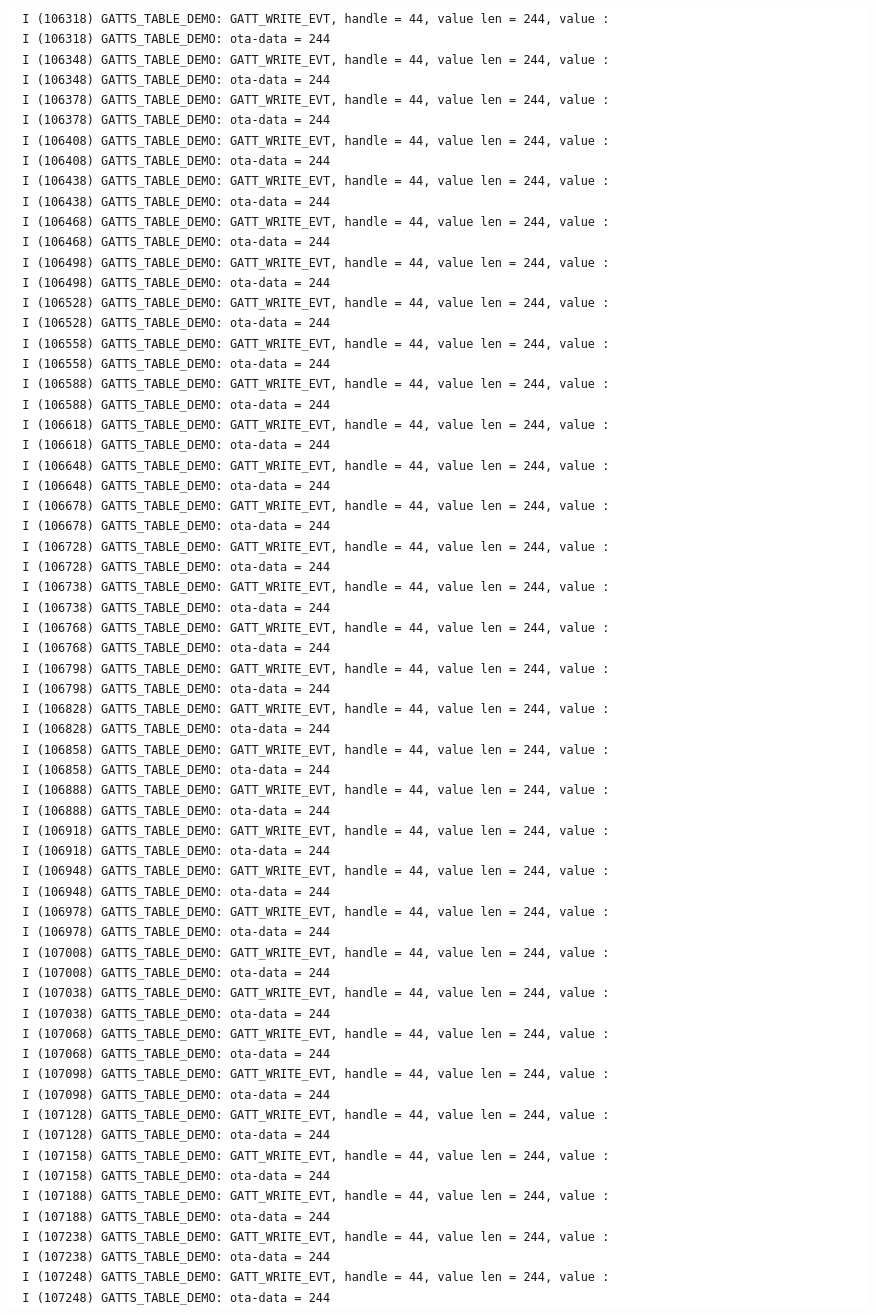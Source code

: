       I (106318) GATTS_TABLE_DEMO: GATT_WRITE_EVT, handle = 44, value len = 244, value :
      I (106318) GATTS_TABLE_DEMO: ota-data = 244
      I (106348) GATTS_TABLE_DEMO: GATT_WRITE_EVT, handle = 44, value len = 244, value :
      I (106348) GATTS_TABLE_DEMO: ota-data = 244
      I (106378) GATTS_TABLE_DEMO: GATT_WRITE_EVT, handle = 44, value len = 244, value :
      I (106378) GATTS_TABLE_DEMO: ota-data = 244
      I (106408) GATTS_TABLE_DEMO: GATT_WRITE_EVT, handle = 44, value len = 244, value :
      I (106408) GATTS_TABLE_DEMO: ota-data = 244
      I (106438) GATTS_TABLE_DEMO: GATT_WRITE_EVT, handle = 44, value len = 244, value :
      I (106438) GATTS_TABLE_DEMO: ota-data = 244
      I (106468) GATTS_TABLE_DEMO: GATT_WRITE_EVT, handle = 44, value len = 244, value :
      I (106468) GATTS_TABLE_DEMO: ota-data = 244
      I (106498) GATTS_TABLE_DEMO: GATT_WRITE_EVT, handle = 44, value len = 244, value :
      I (106498) GATTS_TABLE_DEMO: ota-data = 244
      I (106528) GATTS_TABLE_DEMO: GATT_WRITE_EVT, handle = 44, value len = 244, value :
      I (106528) GATTS_TABLE_DEMO: ota-data = 244
      I (106558) GATTS_TABLE_DEMO: GATT_WRITE_EVT, handle = 44, value len = 244, value :
      I (106558) GATTS_TABLE_DEMO: ota-data = 244
      I (106588) GATTS_TABLE_DEMO: GATT_WRITE_EVT, handle = 44, value len = 244, value :
      I (106588) GATTS_TABLE_DEMO: ota-data = 244
      I (106618) GATTS_TABLE_DEMO: GATT_WRITE_EVT, handle = 44, value len = 244, value :
      I (106618) GATTS_TABLE_DEMO: ota-data = 244
      I (106648) GATTS_TABLE_DEMO: GATT_WRITE_EVT, handle = 44, value len = 244, value :
      I (106648) GATTS_TABLE_DEMO: ota-data = 244
      I (106678) GATTS_TABLE_DEMO: GATT_WRITE_EVT, handle = 44, value len = 244, value :
      I (106678) GATTS_TABLE_DEMO: ota-data = 244
      I (106728) GATTS_TABLE_DEMO: GATT_WRITE_EVT, handle = 44, value len = 244, value :
      I (106728) GATTS_TABLE_DEMO: ota-data = 244
      I (106738) GATTS_TABLE_DEMO: GATT_WRITE_EVT, handle = 44, value len = 244, value :
      I (106738) GATTS_TABLE_DEMO: ota-data = 244
      I (106768) GATTS_TABLE_DEMO: GATT_WRITE_EVT, handle = 44, value len = 244, value :
      I (106768) GATTS_TABLE_DEMO: ota-data = 244
      I (106798) GATTS_TABLE_DEMO: GATT_WRITE_EVT, handle = 44, value len = 244, value :
      I (106798) GATTS_TABLE_DEMO: ota-data = 244
      I (106828) GATTS_TABLE_DEMO: GATT_WRITE_EVT, handle = 44, value len = 244, value :
      I (106828) GATTS_TABLE_DEMO: ota-data = 244
      I (106858) GATTS_TABLE_DEMO: GATT_WRITE_EVT, handle = 44, value len = 244, value :
      I (106858) GATTS_TABLE_DEMO: ota-data = 244
      I (106888) GATTS_TABLE_DEMO: GATT_WRITE_EVT, handle = 44, value len = 244, value :
      I (106888) GATTS_TABLE_DEMO: ota-data = 244
      I (106918) GATTS_TABLE_DEMO: GATT_WRITE_EVT, handle = 44, value len = 244, value :
      I (106918) GATTS_TABLE_DEMO: ota-data = 244
      I (106948) GATTS_TABLE_DEMO: GATT_WRITE_EVT, handle = 44, value len = 244, value :
      I (106948) GATTS_TABLE_DEMO: ota-data = 244
      I (106978) GATTS_TABLE_DEMO: GATT_WRITE_EVT, handle = 44, value len = 244, value :
      I (106978) GATTS_TABLE_DEMO: ota-data = 244
      I (107008) GATTS_TABLE_DEMO: GATT_WRITE_EVT, handle = 44, value len = 244, value :
      I (107008) GATTS_TABLE_DEMO: ota-data = 244
      I (107038) GATTS_TABLE_DEMO: GATT_WRITE_EVT, handle = 44, value len = 244, value :
      I (107038) GATTS_TABLE_DEMO: ota-data = 244
      I (107068) GATTS_TABLE_DEMO: GATT_WRITE_EVT, handle = 44, value len = 244, value :
      I (107068) GATTS_TABLE_DEMO: ota-data = 244
      I (107098) GATTS_TABLE_DEMO: GATT_WRITE_EVT, handle = 44, value len = 244, value :
      I (107098) GATTS_TABLE_DEMO: ota-data = 244
      I (107128) GATTS_TABLE_DEMO: GATT_WRITE_EVT, handle = 44, value len = 244, value :
      I (107128) GATTS_TABLE_DEMO: ota-data = 244
      I (107158) GATTS_TABLE_DEMO: GATT_WRITE_EVT, handle = 44, value len = 244, value :
      I (107158) GATTS_TABLE_DEMO: ota-data = 244
      I (107188) GATTS_TABLE_DEMO: GATT_WRITE_EVT, handle = 44, value len = 244, value :
      I (107188) GATTS_TABLE_DEMO: ota-data = 244
      I (107238) GATTS_TABLE_DEMO: GATT_WRITE_EVT, handle = 44, value len = 244, value :
      I (107238) GATTS_TABLE_DEMO: ota-data = 244
      I (107248) GATTS_TABLE_DEMO: GATT_WRITE_EVT, handle = 44, value len = 244, value :
      I (107248) GATTS_TABLE_DEMO: ota-data = 244